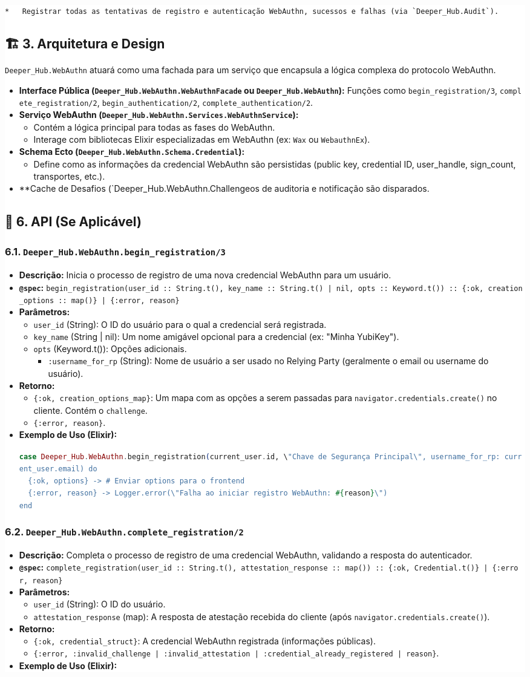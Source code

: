     *   Registrar todas as tentativas de registro e autenticação WebAuthn, sucessos e falhas (via `Deeper_Hub.Audit`).

## 🏗️ 3. Arquitetura e Design

`Deeper_Hub.WebAuthn` atuará como uma fachada para um serviço que encapsula a lógica complexa do protocolo WebAuthn.

*   **Interface Pública (`Deeper_Hub.WebAuthn.WebAuthnFacade` ou `Deeper_Hub.WebAuthn`):** Funções como `begin_registration/3`, `complete_registration/2`, `begin_authentication/2`, `complete_authentication/2`.
*   **Serviço WebAuthn (`Deeper_Hub.WebAuthn.Services.WebAuthnService`):**
    *   Contém a lógica principal para todas as fases do WebAuthn.
    *   Interage com bibliotecas Elixir especializadas em WebAuthn (ex: `Wax` ou `WebauthnEx`).
*   **Schema Ecto (`Deeper_Hub.WebAuthn.Schema.Credential`):**
    *   Define como as informações da credencial WebAuthn são persistidas (public key, credential ID, user_handle, sign_count, transportes, etc.).
*   **Cache de Desafios (`Deeper_Hub.WebAuthn.Challengeos de auditoria e notificação são disparados.

## 📡 6. API (Se Aplicável)

### 6.1. `Deeper_Hub.WebAuthn.begin_registration/3`

*   **Descrição:** Inicia o processo de registro de uma nova credencial WebAuthn para um usuário.
*   **`@spec`:** `begin_registration(user_id :: String.t(), key_name :: String.t() | nil, opts :: Keyword.t()) :: {:ok, creation_options :: map()} | {:error, reason}`
*   **Parâmetros:**
    *   `user_id` (String): O ID do usuário para o qual a credencial será registrada.
    *   `key_name` (String | nil): Um nome amigável opcional para a credencial (ex: \"Minha YubiKey\").
    *   `opts` (Keyword.t()): Opções adicionais.
        *   `:username_for_rp` (String): Nome de usuário a ser usado no Relying Party (geralmente o email ou username do usuário).
*   **Retorno:**
    *   `{:ok, creation_options_map}`: Um mapa com as opções a serem passadas para `navigator.credentials.create()` no cliente. Contém o `challenge`.
    *   `{:error, reason}`.
*   **Exemplo de Uso (Elixir):**
    ```elixir
    case Deeper_Hub.WebAuthn.begin_registration(current_user.id, \"Chave de Segurança Principal\", username_for_rp: current_user.email) do
      {:ok, options} -> # Enviar options para o frontend
      {:error, reason} -> Logger.error(\"Falha ao iniciar registro WebAuthn: #{reason}\")
    end
    ```

### 6.2. `Deeper_Hub.WebAuthn.complete_registration/2`

*   **Descrição:** Completa o processo de registro de uma credencial WebAuthn, validando a resposta do autenticador.
*   **`@spec`:** `complete_registration(user_id :: String.t(), attestation_response :: map()) :: {:ok, Credential.t()} | {:error, reason}`
*   **Parâmetros:**
    *   `user_id` (String): O ID do usuário.
    *   `attestation_response` (map): A resposta de atestação recebida do cliente (após `navigator.credentials.create()`).
*   **Retorno:**
    *   `{:ok, credential_struct}`: A credencial WebAuthn registrada (informações públicas).
    *   `{:error, :invalid_challenge | :invalid_attestation | :credential_already_registered | reason}`.
*   **Exemplo de Uso (Elixir):**
    ```elixir